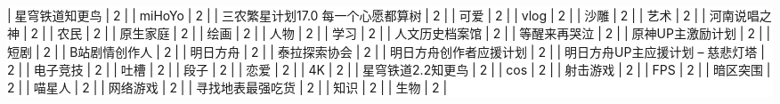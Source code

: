 | 星穹铁道知更鸟 | 2 |
| miHoYo | 2 |
| 三农繁星计划17.0 每一个心愿都算树 | 2 |
| 可爱 | 2 |
| vlog | 2 |
| 沙雕 | 2 |
| 艺术 | 2 |
| 河南说唱之神 | 2 |
| 农民 | 2 |
| 原生家庭 | 2 |
| 绘画 | 2 |
| 人物 | 2 |
| 学习 | 2 |
| 人文历史档案馆 | 2 |
| 等醒来再哭泣 | 2 |
| 原神UP主激励计划 | 2 |
| 短剧 | 2 |
| B站剧情创作人 | 2 |
| 明日方舟 | 2 |
| 泰拉探索协会 | 2 |
| 明日方舟创作者应援计划 | 2 |
| 明日方舟UP主应援计划 – 慈悲灯塔 | 2 |
| 电子竞技 | 2 |
| 吐槽 | 2 |
| 段子 | 2 |
| 恋爱 | 2 |
| 4K | 2 |
| 星穹铁道2.2知更鸟 | 2 |
| cos | 2 |
| 射击游戏 | 2 |
| FPS | 2 |
| 暗区突围 | 2 |
| 喵星人 | 2 |
| 网络游戏 | 2 |
| 寻找地表最强吃货 | 2 |
| 知识 | 2 |
| 生物 | 2 |
